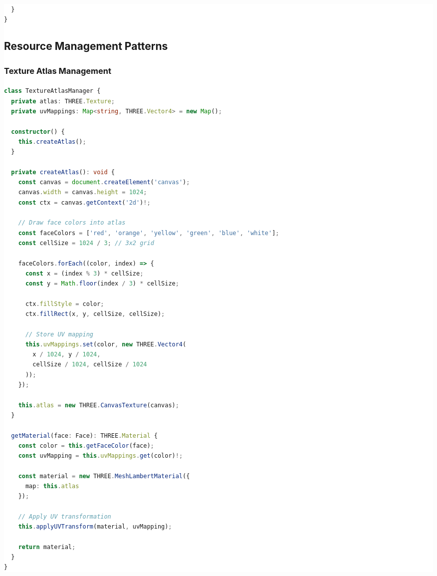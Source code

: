 ```typescript
  }
}
```

## Resource Management Patterns

### Texture Atlas Management

```typescript
class TextureAtlasManager {
  private atlas: THREE.Texture;
  private uvMappings: Map<string, THREE.Vector4> = new Map();
  
  constructor() {
    this.createAtlas();
  }
  
  private createAtlas(): void {
    const canvas = document.createElement('canvas');
    canvas.width = canvas.height = 1024;
    const ctx = canvas.getContext('2d')!;
    
    // Draw face colors into atlas
    const faceColors = ['red', 'orange', 'yellow', 'green', 'blue', 'white'];
    const cellSize = 1024 / 3; // 3x2 grid
    
    faceColors.forEach((color, index) => {
      const x = (index % 3) * cellSize;
      const y = Math.floor(index / 3) * cellSize;
      
      ctx.fillStyle = color;
      ctx.fillRect(x, y, cellSize, cellSize);
      
      // Store UV mapping
      this.uvMappings.set(color, new THREE.Vector4(
        x / 1024, y / 1024,
        cellSize / 1024, cellSize / 1024
      ));
    });
    
    this.atlas = new THREE.CanvasTexture(canvas);
  }
  
  getMaterial(face: Face): THREE.Material {
    const color = this.getFaceColor(face);
    const uvMapping = this.uvMappings.get(color)!;
    
    const material = new THREE.MeshLambertMaterial({
      map: this.atlas
    });
    
    // Apply UV transformation
    this.applyUVTransform(material, uvMapping);
    
    return material;
  }
}
```
